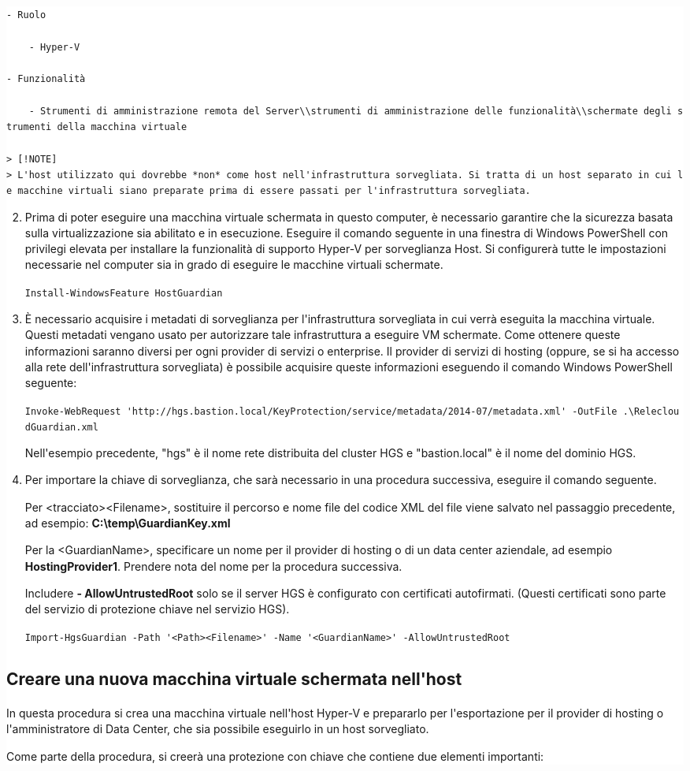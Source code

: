     - Ruolo

        - Hyper-V

    - Funzionalità

        - Strumenti di amministrazione remota del Server\\strumenti di amministrazione delle funzionalità\\schermate degli strumenti della macchina virtuale

    > [!NOTE]
    > L'host utilizzato qui dovrebbe *non* come host nell'infrastruttura sorvegliata. Si tratta di un host separato in cui le macchine virtuali siano preparate prima di essere passati per l'infrastruttura sorvegliata.

2.  Prima di poter eseguire una macchina virtuale schermata in questo computer, è necessario garantire che la sicurezza basata sulla virtualizzazione sia abilitato e in esecuzione. Eseguire il comando seguente in una finestra di Windows PowerShell con privilegi elevata per installare la funzionalità di supporto Hyper-V per sorveglianza Host. Si configurerà tutte le impostazioni necessarie nel computer sia in grado di eseguire le macchine virtuali schermate.

        Install-WindowsFeature HostGuardian

3.  È necessario acquisire i metadati di sorveglianza per l'infrastruttura sorvegliata in cui verrà eseguita la macchina virtuale. Questi metadati vengano usato per autorizzare tale infrastruttura a eseguire VM schermate. Come ottenere queste informazioni saranno diversi per ogni provider di servizi o enterprise. Il provider di servizi di hosting (oppure, se si ha accesso alla rete dell'infrastruttura sorvegliata) è possibile acquisire queste informazioni eseguendo il comando Windows PowerShell seguente:

        Invoke-WebRequest 'http://hgs.bastion.local/KeyProtection/service/metadata/2014-07/metadata.xml' -OutFile .\RelecloudGuardian.xml

    Nell'esempio precedente, "hgs" è il nome rete distribuita del cluster HGS e "bastion.local" è il nome del dominio HGS.

4.  Per importare la chiave di sorveglianza, che sarà necessario in una procedura successiva, eseguire il comando seguente.

    Per &lt;tracciato&gt;&lt;Filename&gt;, sostituire il percorso e nome file del codice XML del file viene salvato nel passaggio precedente, ad esempio: **C:\\temp\\GuardianKey.xml**

    Per la &lt;GuardianName&gt;, specificare un nome per il provider di hosting o di un data center aziendale, ad esempio **HostingProvider1**. Prendere nota del nome per la procedura successiva.

    Includere **- AllowUntrustedRoot** solo se il server HGS è configurato con certificati autofirmati. (Questi certificati sono parte del servizio di protezione chiave nel servizio HGS).

        Import-HgsGuardian -Path '<Path><Filename>' -Name '<GuardianName>' -AllowUntrustedRoot

## <a name="create-a-new-shielded-virtual-machine-on-the-host"></a>Creare una nuova macchina virtuale schermata nell'host

In questa procedura si crea una macchina virtuale nell'host Hyper-V e prepararlo per l'esportazione per il provider di hosting o l'amministratore di Data Center, che sia possibile eseguirlo in un host sorvegliato.

Come parte della procedura, si creerà una protezione con chiave che contiene due elementi importanti:
